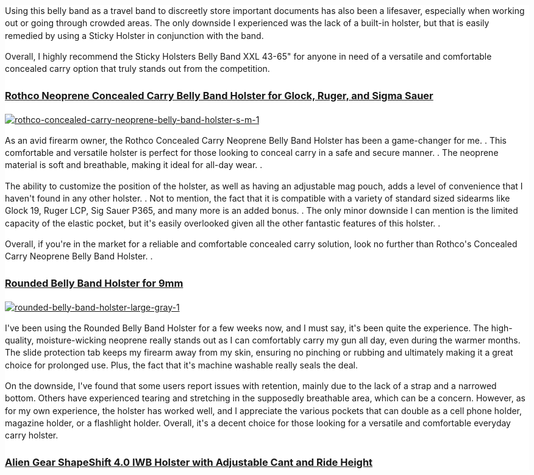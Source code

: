 Using this belly band as a travel band to discreetly store important documents has also been a lifesaver, especially when working out or going through crowded areas. The only downside I experienced was the lack of a built-in holster, but that is easily remedied by using a Sticky Holster in conjunction with the band.

Overall, I highly recommend the Sticky Holsters Belly Band XXL 43-65" for anyone in need of a versatile and comfortable concealed carry option that truly stands out from the competition.

### [Rothco Neoprene Concealed Carry Belly Band Holster for Glock, Ruger, and Sigma Sauer](https://serp.ly/@universityofguns/amazon/neoprene-gun-holsters?utm_source=universityofguns&utm_medium=organic&utm_campaign=website)

<div class="image"><a href="https://serp.ly/@universityofguns/amazon/neoprene-gun-holsters?utm_source=universityofguns&utm_medium=organic&utm_campaign=website"><img alt="rothco-concealed-carry-neoprene-belly-band-holster-s-m-1" src="https://imagedelivery.net/vy2bglCGN6hEeWOnSe2c7A/rothco-concealed-carry-neoprene-belly-band-holster-s-m-1/public"/></a></div>

As an avid firearm owner, the Rothco Concealed Carry Neoprene Belly Band Holster has been a game-changer for me. . This comfortable and versatile holster is perfect for those looking to conceal carry in a safe and secure manner. . The neoprene material is soft and breathable, making it ideal for all-day wear. .

The ability to customize the position of the holster, as well as having an adjustable mag pouch, adds a level of convenience that I haven't found in any other holster. . Not to mention, the fact that it is compatible with a variety of standard sized sidearms like Glock 19, Ruger LCP, Sig Sauer P365, and many more is an added bonus. . The only minor downside I can mention is the limited capacity of the elastic pocket, but it's easily overlooked given all the other fantastic features of this holster. .

Overall, if you're in the market for a reliable and comfortable concealed carry solution, look no further than Rothco's Concealed Carry Neoprene Belly Band Holster. .

### [Rounded Belly Band Holster for 9mm](https://serp.ly/@universityofguns/amazon/neoprene-gun-holsters?utm_source=universityofguns&utm_medium=organic&utm_campaign=website)

<div class="image"><a href="https://serp.ly/@universityofguns/amazon/neoprene-gun-holsters?utm_source=universityofguns&utm_medium=organic&utm_campaign=website"><img alt="rounded-belly-band-holster-large-gray-1" src="https://imagedelivery.net/vy2bglCGN6hEeWOnSe2c7A/rounded-belly-band-holster-large-gray-1/public"/></a></div>

I've been using the Rounded Belly Band Holster for a few weeks now, and I must say, it's been quite the experience. The high-quality, moisture-wicking neoprene really stands out as I can comfortably carry my gun all day, even during the warmer months. The slide protection tab keeps my firearm away from my skin, ensuring no pinching or rubbing and ultimately making it a great choice for prolonged use. Plus, the fact that it's machine washable really seals the deal.

On the downside, I've found that some users report issues with retention, mainly due to the lack of a strap and a narrowed bottom. Others have experienced tearing and stretching in the supposedly breathable area, which can be a concern. However, as for my own experience, the holster has worked well, and I appreciate the various pockets that can double as a cell phone holder, magazine holder, or a flashlight holder. Overall, it's a decent choice for those looking for a versatile and comfortable everyday carry holster.

### [Alien Gear ShapeShift 4.0 IWB Holster with Adjustable Cant and Ride Height](https://serp.ly/@universityofguns/amazon/neoprene-gun-holsters?utm_source=universityofguns&utm_medium=organic&utm_campaign=website)
